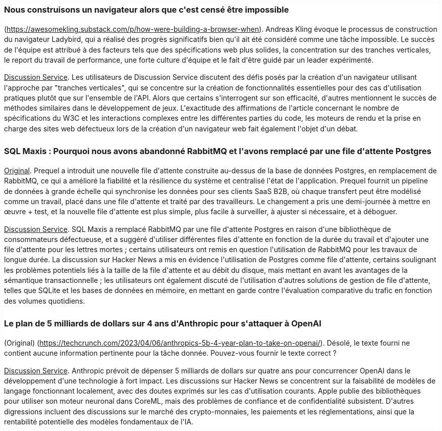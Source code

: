### Nous construisons un navigateur alors que c'est censé être impossible

(https://awesomekling.substack.com/p/how-were-building-a-browser-when).
Andreas Kling évoque le processus de construction du navigateur Ladybird, qui a réalisé des progrès significatifs bien qu'il ait été considéré comme une tâche impossible. Le succès de l'équipe est attribué à des facteurs tels que des spécifications web plus solides, la concentration sur des tranches verticales, le report du travail de performance, une forte culture d'équipe et le fait d'être guidé par un leader expérimenté.

[Discussion Service](http://news.ycombinator.com/item?id=35521704).
Les utilisateurs de Discussion Service discutent des défis posés par la création d'un navigateur utilisant l'approche par "tranches verticales", qui se concentre sur la création de fonctionnalités essentielles pour des cas d'utilisation pratiques plutôt que sur l'ensemble de l'API. Alors que certains s'interrogent sur son efficacité, d'autres mentionnent le succès de méthodes similaires dans le développement de jeux. L'exactitude des affirmations de l'article concernant le nombre de spécifications du W3C et les interactions complexes entre les différentes parties du code, les moteurs de rendu et la prise en charge des sites web défectueux lors de la création d'un navigateur web fait également l'objet d'un débat.

### SQL Maxis : Pourquoi nous avons abandonné RabbitMQ et l'avons remplacé par une file d'attente Postgres

[Original](https://www.prequel.co/blog/sql-maxis-why-we-ditched-rabbitmq-and-replaced-it-with-a-postgres-queue).
Prequel a introduit une nouvelle file d'attente construite au-dessus de la base de données Postgres, en remplacement de RabbitMQ, ce qui a amélioré la fiabilité et la résilience du système et centralisé l'état de l'application. Prequel fournit un pipeline de données à grande échelle qui synchronise les données pour ses clients SaaS B2B, où chaque transfert peut être modélisé comme un travail, placé dans une file d'attente et traité par des travailleurs. Le changement a pris une demi-journée à mettre en œuvre + test, et la nouvelle file d'attente est plus simple, plus facile à surveiller, à ajuster si nécessaire, et à déboguer.

[Discussion Service](http://news.ycombinator.com/item?id=35526846).
SQL Maxis a remplacé RabbitMQ par une file d'attente Postgres en raison d'une bibliothèque de consommateurs défectueuse, et a suggéré d'utiliser différentes files d'attente en fonction de la durée du travail et d'ajouter une file d'attente pour les lettres mortes ; certains utilisateurs ont remis en question l'utilisation de RabbitMQ pour les travaux de longue durée. La discussion sur Hacker News a mis en évidence l'utilisation de Postgres comme file d'attente, certains soulignant les problèmes potentiels liés à la taille de la file d'attente et au débit du disque, mais mettant en avant les avantages de la sémantique transactionnelle ; les utilisateurs ont également discuté de l'utilisation d'autres solutions de gestion de file d'attente, telles que SQLite et les bases de données en mémoire, en mettant en garde contre l'évaluation comparative du trafic en fonction des volumes quotidiens.

### Le plan de 5 milliards de dollars sur 4 ans d'Anthropic pour s'attaquer à OpenAI

(Original) (https://techcrunch.com/2023/04/06/anthropics-5b-4-year-plan-to-take-on-openai/).
Désolé, le texte fourni ne contient aucune information pertinente pour la tâche donnée. Pouvez-vous fournir le texte correct ?

[Discussion Service](http://news.ycombinator.com/item?id=35523859).
Anthropic prévoit de dépenser 5 milliards de dollars sur quatre ans pour concurrencer OpenAI dans le développement d'une technologie à fort impact. Les discussions sur Hacker News se concentrent sur la faisabilité de modèles de langage fonctionnant localement, avec des doutes exprimés sur les cas d'utilisation courants. Apple publie des bibliothèques pour utiliser son moteur neuronal dans CoreML, mais des problèmes de confiance et de confidentialité subsistent. D'autres digressions incluent des discussions sur le marché des crypto-monnaies, les paiements et les réglementations, ainsi que la rentabilité potentielle des modèles fondamentaux de l'IA.
